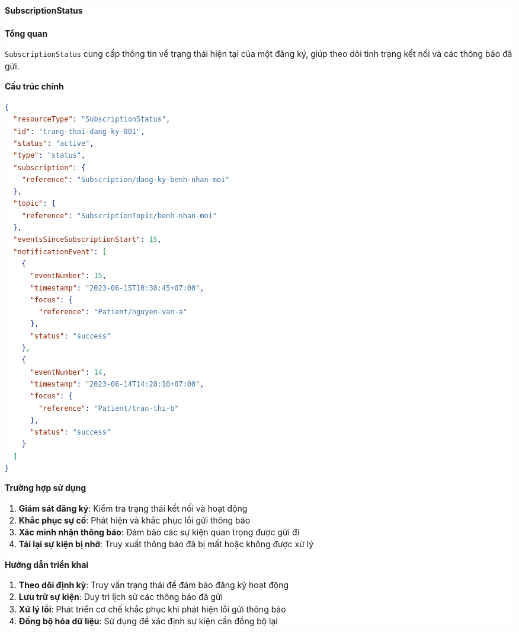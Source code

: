 #### SubscriptionStatus

**Tổng quan**

`SubscriptionStatus` cung cấp thông tin về trạng thái hiện tại của một đăng ký, giúp theo dõi tình trạng kết nối và các thông báo đã gửi.

**Cấu trúc chính**

```json
{
  "resourceType": "SubscriptionStatus",
  "id": "trang-thai-dang-ky-001",
  "status": "active",
  "type": "status",
  "subscription": {
    "reference": "Subscription/dang-ky-benh-nhan-moi"
  },
  "topic": {
    "reference": "SubscriptionTopic/benh-nhan-moi"
  },
  "eventsSinceSubscriptionStart": 15,
  "notificationEvent": [
    {
      "eventNumber": 15,
      "timestamp": "2023-06-15T10:30:45+07:00",
      "focus": {
        "reference": "Patient/nguyen-van-a"
      },
      "status": "success"
    },
    {
      "eventNumber": 14,
      "timestamp": "2023-06-14T14:20:10+07:00",
      "focus": {
        "reference": "Patient/tran-thi-b"
      },
      "status": "success"
    }
  ]
}
```

**Trường hợp sử dụng**

1. **Giám sát đăng ký**: Kiểm tra trạng thái kết nối và hoạt động
2. **Khắc phục sự cố**: Phát hiện và khắc phục lỗi gửi thông báo
3. **Xác minh nhận thông báo**: Đảm bảo các sự kiện quan trọng được gửi đi
4. **Tải lại sự kiện bị nhỡ**: Truy xuất thông báo đã bị mất hoặc không được xử lý

**Hướng dẫn triển khai**

1. **Theo dõi định kỳ**: Truy vấn trạng thái để đảm bảo đăng ký hoạt động
2. **Lưu trữ sự kiện**: Duy trì lịch sử các thông báo đã gửi
3. **Xử lý lỗi**: Phát triển cơ chế khắc phục khi phát hiện lỗi gửi thông báo
4. **Đồng bộ hóa dữ liệu**: Sử dụng để xác định sự kiện cần đồng bộ lại
